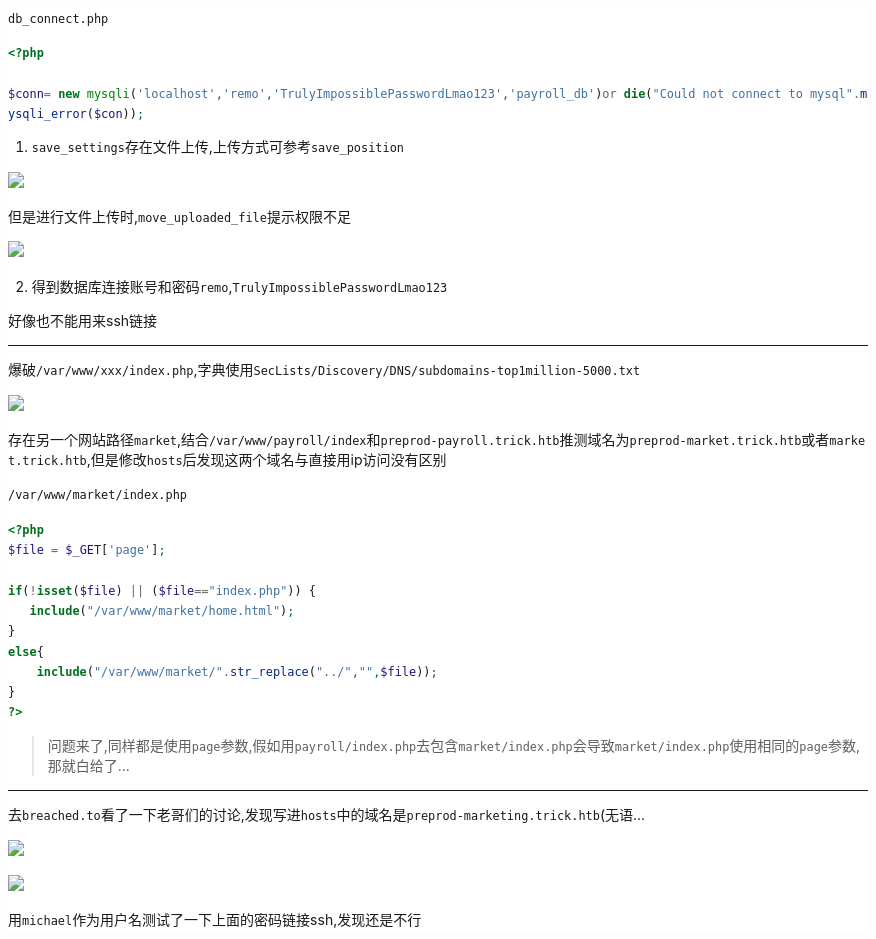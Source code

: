 `db_connect.php`

```php
<?php 

$conn= new mysqli('localhost','remo','TrulyImpossiblePasswordLmao123','payroll_db')or die("Could not connect to mysql".mysqli_error($con));
```

1. `save_settings`存在文件上传,上传方式可参考`save_position`

![](https://img.mi3aka.eu.org/2022/08/953e26e03e96ee389ad826f2ddc9d7d3.png)

但是进行文件上传时,`move_uploaded_file`提示权限不足

![](https://img.mi3aka.eu.org/2022/08/b6b4d24af5f74e1dc49bee2700405ca3.png)

2. 得到数据库连接账号和密码`remo`,`TrulyImpossiblePasswordLmao123`

好像也不能用来ssh链接

---

爆破`/var/www/xxx/index.php`,字典使用`SecLists/Discovery/DNS/subdomains-top1million-5000.txt`

![](https://img.mi3aka.eu.org/2022/08/87cb8d596aca078af09c0ec965e726a3.png)

存在另一个网站路径`market`,结合`/var/www/payroll/index`和`preprod-payroll.trick.htb`推测域名为`preprod-market.trick.htb`或者`market.trick.htb`,但是修改`hosts`后发现这两个域名与直接用ip访问没有区别

`/var/www/market/index.php`

```php
<?php
$file = $_GET['page'];

if(!isset($file) || ($file=="index.php")) {
   include("/var/www/market/home.html");
}
else{
	include("/var/www/market/".str_replace("../","",$file));
}
?>
```

>问题来了,同样都是使用`page`参数,假如用`payroll/index.php`去包含`market/index.php`会导致`market/index.php`使用相同的`page`参数,那就白给了...

---

去`breached.to`看了一下老哥们的讨论,发现写进`hosts`中的域名是`preprod-marketing.trick.htb`(无语...

![](https://img.mi3aka.eu.org/2022/08/f459fd9430a6792337c01233a4e83e4e.png)

![](https://img.mi3aka.eu.org/2022/08/498859b636ee35c0df8ec3f98e3cf2bb.png)

用`michael`作为用户名测试了一下上面的密码链接ssh,发现还是不行
